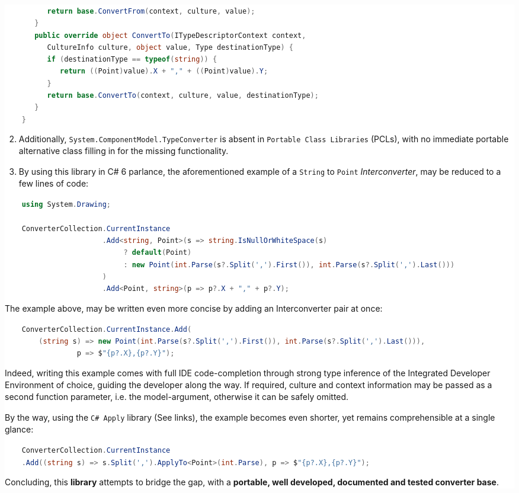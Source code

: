 ```cs
          return base.ConvertFrom(context, culture, value);
       }
       public override object ConvertTo(ITypeDescriptorContext context, 
          CultureInfo culture, object value, Type destinationType) {  
          if (destinationType == typeof(string)) {
             return ((Point)value).X + "," + ((Point)value).Y;
          }
          return base.ConvertTo(context, culture, value, destinationType);
       }
    }
```

2. Additionally, `System.ComponentModel.TypeConverter` is absent in `Portable Class Libraries` (PCLs), with no immediate
portable alternative class filling in for the missing functionality.

3. By using this library in C# 6 parlance, the aforementioned example of a `String` to `Point` *Interconverter*, may be reduced to a few lines of code:

```cs
    using System.Drawing;

    ConverterCollection.CurrentInstance
                       .Add<string, Point>(s => string.IsNullOrWhiteSpace(s) 
                            ? default(Point)
                            : new Point(int.Parse(s?.Split(',').First()), int.Parse(s?.Split(',').Last()))
                       )
                       .Add<Point, string>(p => p?.X + "," + p?.Y);
```

The example above, may be written even more concise by adding an Interconverter pair at once:

```cs
    ConverterCollection.CurrentInstance.Add(
        (string s) => new Point(int.Parse(s?.Split(',').First()), int.Parse(s?.Split(',').Last())), 
                 p => $"{p?.X},{p?.Y}");

```

Indeed, writing this example comes with full IDE code-completion through strong type inference of the Integrated Developer Environment of choice, 
guiding the developer along the way. 
If required, culture and context information may be passed as a second function parameter, i.e. the model-argument, otherwise it can be safely omitted.

By the way, using the `C# Apply` library (See links), the example becomes even shorter, yet remains comprehensible at a single glance:
```cs 
    ConverterCollection.CurrentInstance
    .Add((string s) => s.Split(',').ApplyTo<Point>(int.Parse), p => $"{p?.X},{p?.Y}");
```

Concluding, this **library** attempts to bridge the gap, with a **portable, well developed, documented and tested converter base**.  
